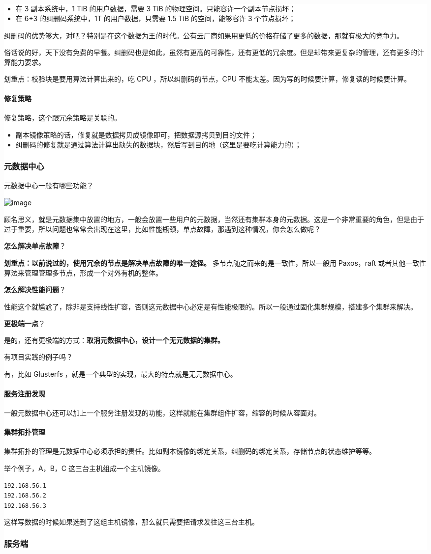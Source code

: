 - 在 3 副本系统中，1 TiB 的用户数据，需要 3 TiB 的物理空间。只能容许一个副本节点损坏；
- 在 6+3 的纠删码系统中，1T 的用户数据，只需要 1.5 TiB 的空间，能够容许 3 个节点损坏；

纠删码的优势够大，对吧？特别是在这个数据为王的时代。公有云厂商如果用更低的价格存储了更多的数据，那就有极大的竞争力。

俗话说的好，天下没有免费的早餐。纠删码也是如此，虽然有更高的可靠性，还有更低的冗余度。但是却带来更复杂的管理，还有更多的计算能力要求。

划重点：校验块是要用算法计算出来的，吃 CPU ，所以纠删码的节点，CPU 不能太差。因为写的时候要计算，修复读的时候要计算。

#### 修复策略

修复策略，这个跟冗余策略是关联的。

- 副本镜像策略的话，修复就是数据拷贝成镜像即可，把数据源拷贝到目的文件；
- 纠删码的修复就是通过算法计算出缺失的数据块，然后写到目的地（这里是要吃计算能力的）；

### 元数据中心

元数据中心一般有哪些功能？

![image](https://user-images.githubusercontent.com/87457873/154074765-b51d62fd-a393-4da8-8a1f-628238f4f6da.png)

顾名思义，就是元数据集中放置的地方，一般会放置一些用户的元数据，当然还有集群本身的元数据。这是一个非常重要的角色，但是由于过于重要，所以问题也常常会出现在这里，比如性能瓶颈，单点故障，那遇到这种情况，你会怎么做呢？

**怎么解决单点故障**？

**划重点：以前说过的，使用冗余的节点是解决单点故障的唯一途径。** 多节点随之而来的是一致性，所以一般用 Paxos，raft 或者其他一致性算法来管理管理多节点，形成一个对外有机的整体。

**怎么解决性能问题**？

性能这个就尴尬了，除非是支持线性扩容，否则这元数据中心必定是有性能极限的。所以一般通过固化集群规模，搭建多个集群来解决。

**更极端一点**？

是的，还有更极端的方式：**取消元数据中心，设计一个无元数据的集群。**

有项目实践的例子吗？

有，比如 Glusterfs ，就是一个典型的实现，最大的特点就是无元数据中心。

#### 服务注册发现

一般元数据中心还可以加上一个服务注册发现的功能，这样就能在集群组件扩容，缩容的时候从容面对。

#### 集群拓扑管理

集群拓扑的管理是元数据中心必须承担的责任。比如副本镜像的绑定关系，纠删码的绑定关系，存储节点的状态维护等等。

举个例子，A，B，C 这三台主机组成一个主机镜像。

```
192.168.56.1
192.168.56.2
192.168.56.3
```

这样写数据的时候如果选到了这组主机镜像，那么就只需要把请求发往这三台主机。

### 服务端
